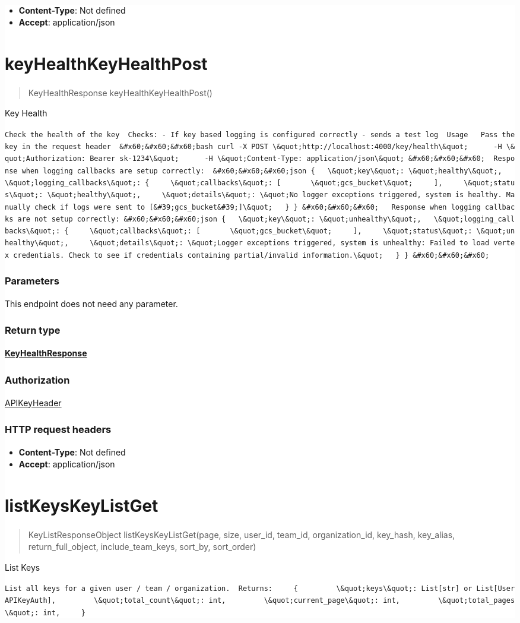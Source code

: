 - **Content-Type**: Not defined
- **Accept**: application/json

<a name="keyHealthKeyHealthPost"></a>
# **keyHealthKeyHealthPost**
> KeyHealthResponse keyHealthKeyHealthPost()

Key Health

    Check the health of the key  Checks: - If key based logging is configured correctly - sends a test log  Usage   Pass the key in the request header  &#x60;&#x60;&#x60;bash curl -X POST \&quot;http://localhost:4000/key/health\&quot;      -H \&quot;Authorization: Bearer sk-1234\&quot;      -H \&quot;Content-Type: application/json\&quot; &#x60;&#x60;&#x60;  Response when logging callbacks are setup correctly:  &#x60;&#x60;&#x60;json {   \&quot;key\&quot;: \&quot;healthy\&quot;,   \&quot;logging_callbacks\&quot;: {     \&quot;callbacks\&quot;: [       \&quot;gcs_bucket\&quot;     ],     \&quot;status\&quot;: \&quot;healthy\&quot;,     \&quot;details\&quot;: \&quot;No logger exceptions triggered, system is healthy. Manually check if logs were sent to [&#39;gcs_bucket&#39;]\&quot;   } } &#x60;&#x60;&#x60;   Response when logging callbacks are not setup correctly: &#x60;&#x60;&#x60;json {   \&quot;key\&quot;: \&quot;unhealthy\&quot;,   \&quot;logging_callbacks\&quot;: {     \&quot;callbacks\&quot;: [       \&quot;gcs_bucket\&quot;     ],     \&quot;status\&quot;: \&quot;unhealthy\&quot;,     \&quot;details\&quot;: \&quot;Logger exceptions triggered, system is unhealthy: Failed to load vertex credentials. Check to see if credentials containing partial/invalid information.\&quot;   } } &#x60;&#x60;&#x60;

### Parameters
This endpoint does not need any parameter.

### Return type

[**KeyHealthResponse**](../Models/KeyHealthResponse.md)

### Authorization

[APIKeyHeader](../README.md#APIKeyHeader)

### HTTP request headers

- **Content-Type**: Not defined
- **Accept**: application/json

<a name="listKeysKeyListGet"></a>
# **listKeysKeyListGet**
> KeyListResponseObject listKeysKeyListGet(page, size, user\_id, team\_id, organization\_id, key\_hash, key\_alias, return\_full\_object, include\_team\_keys, sort\_by, sort\_order)

List Keys

    List all keys for a given user / team / organization.  Returns:     {         \&quot;keys\&quot;: List[str] or List[UserAPIKeyAuth],         \&quot;total_count\&quot;: int,         \&quot;current_page\&quot;: int,         \&quot;total_pages\&quot;: int,     }
